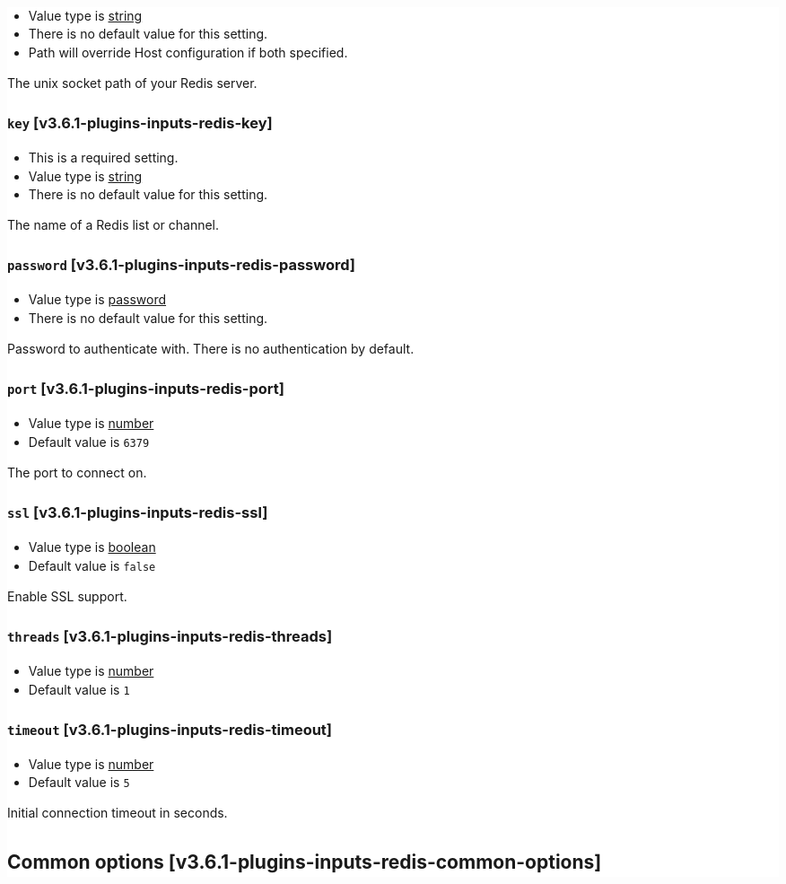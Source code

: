 * Value type is [string](logstash://reference/configuration-file-structure.md#string)
* There is no default value for this setting.
* Path will override Host configuration if both specified.

The unix socket path of your Redis server.


### `key` [v3.6.1-plugins-inputs-redis-key]

* This is a required setting.
* Value type is [string](logstash://reference/configuration-file-structure.md#string)
* There is no default value for this setting.

The name of a Redis list or channel.


### `password` [v3.6.1-plugins-inputs-redis-password]

* Value type is [password](logstash://reference/configuration-file-structure.md#password)
* There is no default value for this setting.

Password to authenticate with. There is no authentication by default.


### `port` [v3.6.1-plugins-inputs-redis-port]

* Value type is [number](logstash://reference/configuration-file-structure.md#number)
* Default value is `6379`

The port to connect on.


### `ssl` [v3.6.1-plugins-inputs-redis-ssl]

* Value type is [boolean](logstash://reference/configuration-file-structure.md#boolean)
* Default value is `false`

Enable SSL support.


### `threads` [v3.6.1-plugins-inputs-redis-threads]

* Value type is [number](logstash://reference/configuration-file-structure.md#number)
* Default value is `1`


### `timeout` [v3.6.1-plugins-inputs-redis-timeout]

* Value type is [number](logstash://reference/configuration-file-structure.md#number)
* Default value is `5`

Initial connection timeout in seconds.



## Common options [v3.6.1-plugins-inputs-redis-common-options]
